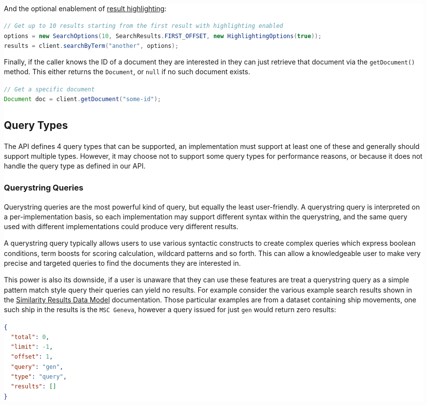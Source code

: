 And the optional enablement of [result highlighting](#result-highlighting):

```java
// Get up to 10 results starting from the first result with highlighting enabled
options = new SearchOptions(10, SearchResults.FIRST_OFFSET, new HighlightingOptions(true));
results = client.searchByTerm("another", options);
```

Finally, if the caller knows the ID of a document they are interested in they can just retrieve that document via the
`getDocument()` method.  This either returns the `Document`, or `null` if no such document exists.

```java
// Get a specific document
Document doc = client.getDocument("some-id");
```

## Query Types

The API defines 4 query types that can be supported, an implementation must support at least one of these and generally
should support multiple types.  However, it may choose not to support some query types for performance reasons, or
because it does not handle the query type as defined in our API.

### Querystring Queries

Querystring queries are the most powerful kind of query, but equally the least user-friendly.  A querystring query is
interpreted on a per-implementation basis, so each implementation may support different syntax within the querystring,
and the same query used with different implementations could produce very different results.

A querystring query typically allows users to use various syntactic constructs to create complex queries which express
boolean conditions, term boosts for scoring calculation, wildcard patterns and so forth.  This can allow a knowledgeable
user to make very precise and targeted queries to find the documents they are interested in.

This power is also its downside, if a user is unaware that they can use these features are treat a querystring query as
a simple pattern match style query their queries can yield no results.  For example consider the various example search
results shown in the [Similarity Results Data Model](similarity-results.md#json-representation) documentation.  Those 
particular
examples are from a dataset containing ship movements, one such ship in the results is the `MSC Geneva`, however a query
issued for just `gen` would return zero results:

```json
{
  "total": 0,
  "limit": -1,
  "offset": 1,
  "query": "gen",
  "type": "query",
  "results": []
}
```
